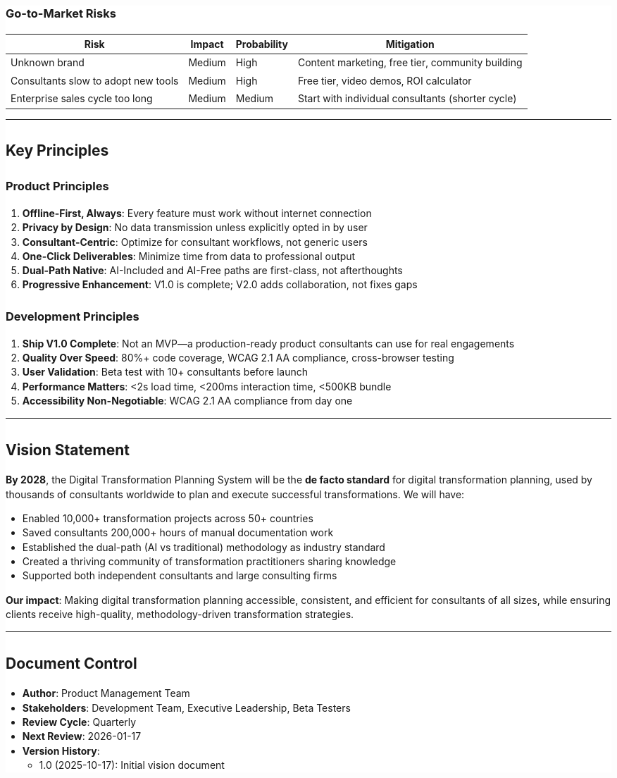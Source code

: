### Go-to-Market Risks

| Risk | Impact | Probability | Mitigation |
|------|--------|------------|-----------|
| Unknown brand | Medium | High | Content marketing, free tier, community building |
| Consultants slow to adopt new tools | Medium | High | Free tier, video demos, ROI calculator |
| Enterprise sales cycle too long | Medium | Medium | Start with individual consultants (shorter cycle) |

---

## Key Principles

### Product Principles

1. **Offline-First, Always**: Every feature must work without internet connection
2. **Privacy by Design**: No data transmission unless explicitly opted in by user
3. **Consultant-Centric**: Optimize for consultant workflows, not generic users
4. **One-Click Deliverables**: Minimize time from data to professional output
5. **Dual-Path Native**: AI-Included and AI-Free paths are first-class, not afterthoughts
6. **Progressive Enhancement**: V1.0 is complete; V2.0 adds collaboration, not fixes gaps

### Development Principles

1. **Ship V1.0 Complete**: Not an MVP—a production-ready product consultants can use for real engagements
2. **Quality Over Speed**: 80%+ code coverage, WCAG 2.1 AA compliance, cross-browser testing
3. **User Validation**: Beta test with 10+ consultants before launch
4. **Performance Matters**: <2s load time, <200ms interaction time, <500KB bundle
5. **Accessibility Non-Negotiable**: WCAG 2.1 AA compliance from day one

---

## Vision Statement

**By 2028**, the Digital Transformation Planning System will be the **de facto standard** for digital transformation planning, used by thousands of consultants worldwide to plan and execute successful transformations. We will have:

- Enabled 10,000+ transformation projects across 50+ countries
- Saved consultants 200,000+ hours of manual documentation work
- Established the dual-path (AI vs traditional) methodology as industry standard
- Created a thriving community of transformation practitioners sharing knowledge
- Supported both independent consultants and large consulting firms

**Our impact**: Making digital transformation planning accessible, consistent, and efficient for consultants of all sizes, while ensuring clients receive high-quality, methodology-driven transformation strategies.

---

## Document Control

- **Author**: Product Management Team
- **Stakeholders**: Development Team, Executive Leadership, Beta Testers
- **Review Cycle**: Quarterly
- **Next Review**: 2026-01-17
- **Version History**:
  - 1.0 (2025-10-17): Initial vision document
